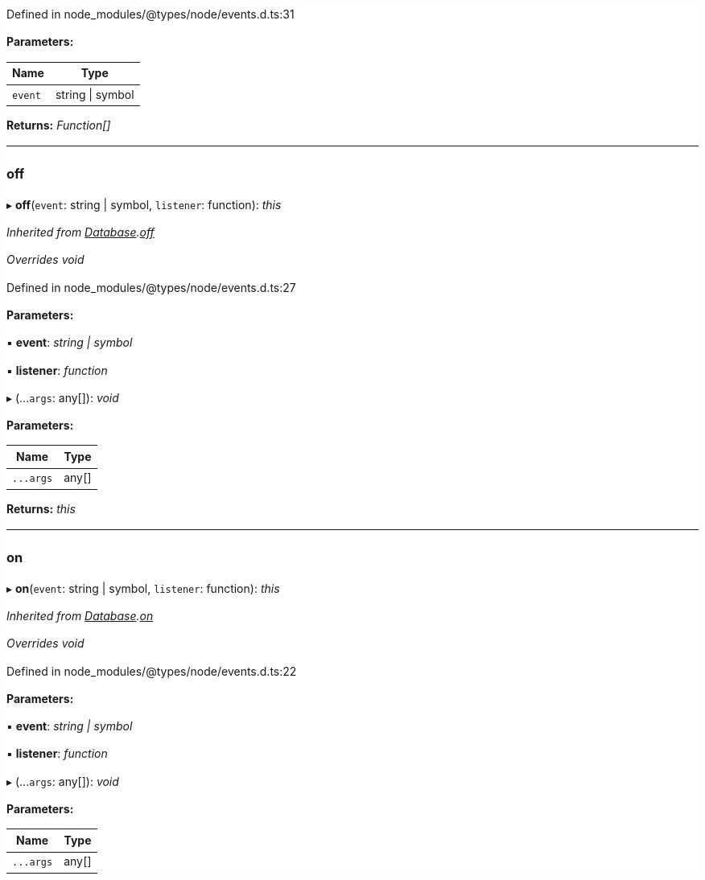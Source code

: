 Defined in node_modules/@types/node/events.d.ts:31

**Parameters:**

Name | Type |
------ | ------ |
`event` | string &#124; symbol |

**Returns:** *Function[]*

___

###  off

▸ **off**(`event`: string | symbol, `listener`: function): *this*

*Inherited from [Database](_index_.database.md).[off](_index_.database.md#off)*

*Overrides void*

Defined in node_modules/@types/node/events.d.ts:27

**Parameters:**

▪ **event**: *string | symbol*

▪ **listener**: *function*

▸ (...`args`: any[]): *void*

**Parameters:**

Name | Type |
------ | ------ |
`...args` | any[] |

**Returns:** *this*

___

###  on

▸ **on**(`event`: string | symbol, `listener`: function): *this*

*Inherited from [Database](_index_.database.md).[on](_index_.database.md#on)*

*Overrides void*

Defined in node_modules/@types/node/events.d.ts:22

**Parameters:**

▪ **event**: *string | symbol*

▪ **listener**: *function*

▸ (...`args`: any[]): *void*

**Parameters:**

Name | Type |
------ | ------ |
`...args` | any[] |
